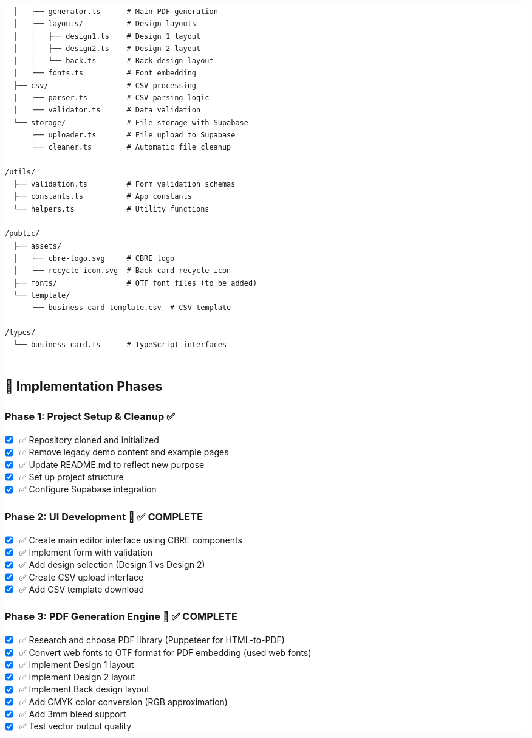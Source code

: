 ```
  │   ├── generator.ts      # Main PDF generation
  │   ├── layouts/          # Design layouts
  │   │   ├── design1.ts    # Design 1 layout
  │   │   ├── design2.ts    # Design 2 layout
  │   │   └── back.ts       # Back design layout
  │   └── fonts.ts          # Font embedding
  ├── csv/                  # CSV processing
  │   ├── parser.ts         # CSV parsing logic
  │   └── validator.ts      # Data validation
  └── storage/              # File storage with Supabase
      ├── uploader.ts       # File upload to Supabase
      └── cleaner.ts        # Automatic file cleanup

/utils/
  ├── validation.ts         # Form validation schemas
  ├── constants.ts          # App constants
  └── helpers.ts            # Utility functions

/public/
  ├── assets/
  │   ├── cbre-logo.svg     # CBRE logo
  │   └── recycle-icon.svg  # Back card recycle icon
  ├── fonts/                # OTF font files (to be added)
  └── template/
      └── business-card-template.csv  # CSV template

/types/
  └── business-card.ts      # TypeScript interfaces
```

---

## 🚀 Implementation Phases

### Phase 1: Project Setup & Cleanup ✅
- [x] ✅ Repository cloned and initialized
- [x] ✅ Remove legacy demo content and example pages
- [x] ✅ Update README.md to reflect new purpose
- [x] ✅ Set up project structure
- [x] ✅ Configure Supabase integration

### Phase 2: UI Development 🎨 ✅ COMPLETE
- [x] ✅ Create main editor interface using CBRE components
- [x] ✅ Implement form with validation
- [x] ✅ Add design selection (Design 1 vs Design 2)
- [x] ✅ Create CSV upload interface
- [x] ✅ Add CSV template download

### Phase 3: PDF Generation Engine 🔧 ✅ COMPLETE
- [x] ✅ Research and choose PDF library (Puppeteer for HTML-to-PDF)
- [x] ✅ Convert web fonts to OTF format for PDF embedding (used web fonts)
- [x] ✅ Implement Design 1 layout
- [x] ✅ Implement Design 2 layout  
- [x] ✅ Implement Back design layout
- [x] ✅ Add CMYK color conversion (RGB approximation)
- [x] ✅ Add 3mm bleed support
- [x] ✅ Test vector output quality
